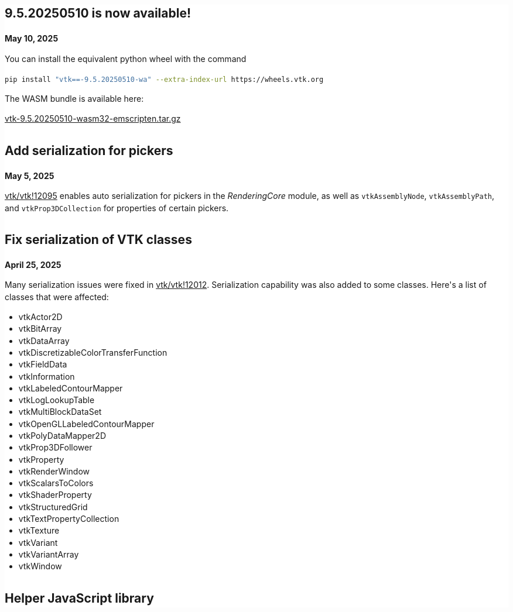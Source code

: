 ## 9.5.20250510 is now available!
__May 10, 2025__

You can install the equivalent python wheel with the command

```sh
pip install "vtk==-9.5.20250510-wa" --extra-index-url https://wheels.vtk.org
```

The WASM bundle is available here:

[vtk-9.5.20250510-wasm32-emscripten.tar.gz](https://gitlab.kitware.com/vtk/vtk/-/package_files/5067/download)

## Add serialization for pickers

__May 5, 2025__

[vtk/vtk!12095](https://gitlab.kitware.com/vtk/vtk/-/merge_requests/12095) enables auto serialization for pickers in the _RenderingCore_ module, as well as `vtkAssemblyNode`, `vtkAssemblyPath`, and `vtkProp3DCollection` for properties of certain pickers. 

## Fix serialization of VTK classes

__April 25, 2025__

Many serialization issues were fixed in [vtk/vtk!12012](https://gitlab.kitware.com/vtk/vtk/-/merge_requests/12012). Serialization capability was also added to some classes. Here's a list of classes
that were affected:

- vtkActor2D
- vtkBitArray
- vtkDataArray
- vtkDiscretizableColorTransferFunction
- vtkFieldData
- vtkInformation
- vtkLabeledContourMapper
- vtkLogLookupTable
- vtkMultiBlockDataSet
- vtkOpenGLLabeledContourMapper
- vtkPolyDataMapper2D
- vtkProp3DFollower
- vtkProperty
- vtkRenderWindow
- vtkScalarsToColors
- vtkShaderProperty
- vtkStructuredGrid
- vtkTextPropertyCollection
- vtkTexture
- vtkVariant
- vtkVariantArray
- vtkWindow

## Helper JavaScript library
